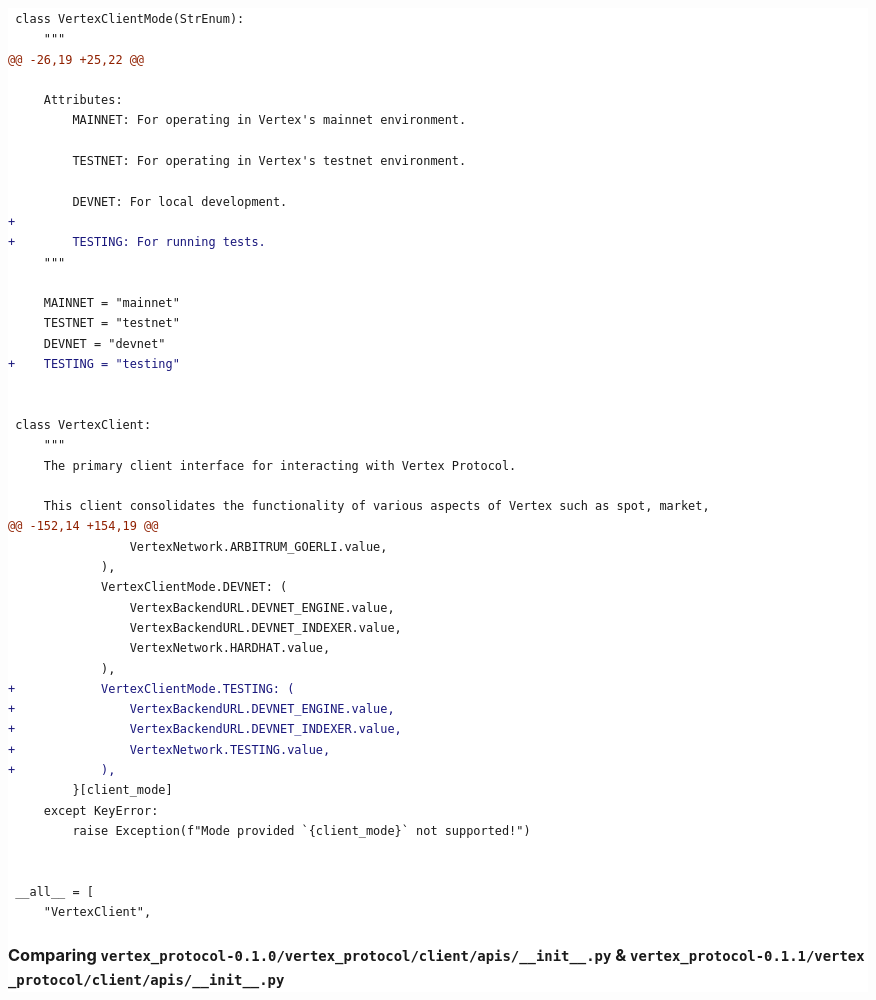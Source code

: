 ```diff
 class VertexClientMode(StrEnum):
     """
@@ -26,19 +25,22 @@
 
     Attributes:
         MAINNET: For operating in Vertex's mainnet environment.
 
         TESTNET: For operating in Vertex's testnet environment.
 
         DEVNET: For local development.
+
+        TESTING: For running tests.
     """
 
     MAINNET = "mainnet"
     TESTNET = "testnet"
     DEVNET = "devnet"
+    TESTING = "testing"
 
 
 class VertexClient:
     """
     The primary client interface for interacting with Vertex Protocol.
 
     This client consolidates the functionality of various aspects of Vertex such as spot, market,
@@ -152,14 +154,19 @@
                 VertexNetwork.ARBITRUM_GOERLI.value,
             ),
             VertexClientMode.DEVNET: (
                 VertexBackendURL.DEVNET_ENGINE.value,
                 VertexBackendURL.DEVNET_INDEXER.value,
                 VertexNetwork.HARDHAT.value,
             ),
+            VertexClientMode.TESTING: (
+                VertexBackendURL.DEVNET_ENGINE.value,
+                VertexBackendURL.DEVNET_INDEXER.value,
+                VertexNetwork.TESTING.value,
+            ),
         }[client_mode]
     except KeyError:
         raise Exception(f"Mode provided `{client_mode}` not supported!")
 
 
 __all__ = [
     "VertexClient",
```

### Comparing `vertex_protocol-0.1.0/vertex_protocol/client/apis/__init__.py` & `vertex_protocol-0.1.1/vertex_protocol/client/apis/__init__.py`
